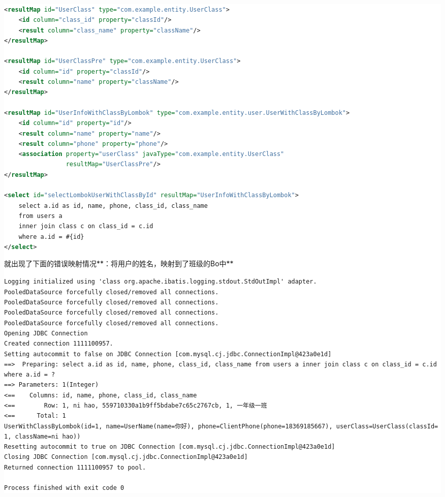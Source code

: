 ```xml
<resultMap id="UserClass" type="com.example.entity.UserClass">
    <id column="class_id" property="classId"/>
    <result column="class_name" property="className"/>
</resultMap>

<resultMap id="UserClassPre" type="com.example.entity.UserClass">
    <id column="id" property="classId"/>
    <result column="name" property="className"/>
</resultMap>

<resultMap id="UserInfoWithClassByLombok" type="com.example.entity.user.UserWithClassByLombok">
    <id column="id" property="id"/>
    <result column="name" property="name"/>
    <result column="phone" property="phone"/>
    <association property="userClass" javaType="com.example.entity.UserClass"
                 resultMap="UserClassPre"/>
</resultMap>

<select id="selectLombokUserWithClassById" resultMap="UserInfoWithClassByLombok">
    select a.id as id, name, phone, class_id, class_name
    from users a
    inner join class c on class_id = c.id
    where a.id = #{id}
</select>
```

就出现了下面的错误映射情况**：将用户的姓名，映射到了班级的Bo中**

```####shell
Logging initialized using 'class org.apache.ibatis.logging.stdout.StdOutImpl' adapter.
PooledDataSource forcefully closed/removed all connections.
PooledDataSource forcefully closed/removed all connections.
PooledDataSource forcefully closed/removed all connections.
PooledDataSource forcefully closed/removed all connections.
Opening JDBC Connection
Created connection 1111100957.
Setting autocommit to false on JDBC Connection [com.mysql.cj.jdbc.ConnectionImpl@423a0e1d]
==>  Preparing: select a.id as id, name, phone, class_id, class_name from users a inner join class c on class_id = c.id where a.id = ?
==> Parameters: 1(Integer)
<==    Columns: id, name, phone, class_id, class_name
<==        Row: 1, ni hao, 559710330a1b9ff5bdabe7c65c2767cb, 1, 一年级一班
<==      Total: 1
UserWithClassByLombok(id=1, name=UserName(name=你好), phone=ClientPhone(phone=18369185667), userClass=UserClass(classId=1, className=ni hao))
Resetting autocommit to true on JDBC Connection [com.mysql.cj.jdbc.ConnectionImpl@423a0e1d]
Closing JDBC Connection [com.mysql.cj.jdbc.ConnectionImpl@423a0e1d]
Returned connection 1111100957 to pool.

Process finished with exit code 0
```
